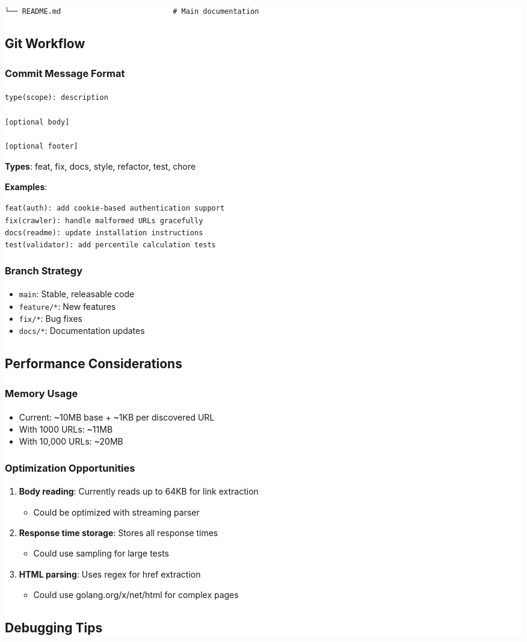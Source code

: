 ```
└── README.md                          # Main documentation
```

## Git Workflow

### Commit Message Format

```
type(scope): description

[optional body]

[optional footer]
```

**Types**: feat, fix, docs, style, refactor, test, chore

**Examples**:
```
feat(auth): add cookie-based authentication support
fix(crawler): handle malformed URLs gracefully
docs(readme): update installation instructions
test(validator): add percentile calculation tests
```

### Branch Strategy

- `main`: Stable, releasable code
- `feature/*`: New features
- `fix/*`: Bug fixes
- `docs/*`: Documentation updates

## Performance Considerations

### Memory Usage

- Current: ~10MB base + ~1KB per discovered URL
- With 1000 URLs: ~11MB
- With 10,000 URLs: ~20MB

### Optimization Opportunities

1. **Body reading**: Currently reads up to 64KB for link extraction
   - Could be optimized with streaming parser

2. **Response time storage**: Stores all response times
   - Could use sampling for large tests

3. **HTML parsing**: Uses regex for href extraction
   - Could use golang.org/x/net/html for complex pages

## Debugging Tips
